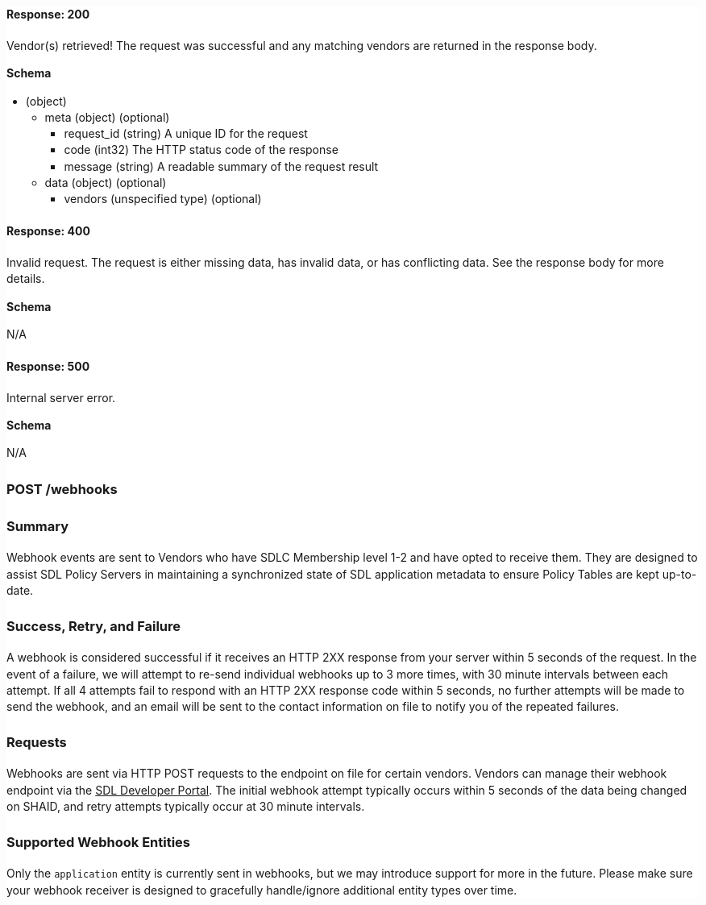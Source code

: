 #### Response: 200

Vendor(s) retrieved! The request was successful and any matching vendors are returned in the response body.

**Schema**

- (object)
  - meta (object) (optional)
    - request_id (string) A unique ID for the request
    - code (int32) The HTTP status code of the response
    - message (string) A readable summary of the request result
  - data (object) (optional)
    - vendors (unspecified type) (optional)

#### Response: 400

Invalid request. The request is either missing data, has invalid data, or has conflicting data. See the response body for more details.

**Schema**

N/A

#### Response: 500

Internal server error.

**Schema**

N/A

### POST /webhooks

### Summary
 Webhook events are sent to Vendors who have SDLC Membership level 1-2 and have opted to receive them. They are designed to assist SDL Policy Servers in maintaining a synchronized state of SDL application metadata to ensure Policy Tables are kept up-to-date.
 ### Success, Retry, and Failure

 A webhook is considered successful if it receives an HTTP 2XX response from your server within 5 seconds of the request. In the event of a failure, we will attempt to re-send individual webhooks up to 3 more times, with 30 minute intervals between each attempt. If all 4 attempts fail to respond with an HTTP 2XX response code within 5 seconds, no further attempts will be made to send the webhook, and an email will be sent to the contact information on file to notify you of the repeated failures.

 ### Requests
 Webhooks are sent via HTTP POST requests to the endpoint on file for certain vendors. Vendors can manage their webhook endpoint via the [SDL Developer Portal](https://smartdevicelink.com). The initial webhook attempt typically occurs within 5 seconds of the data being changed on SHAID, and retry attempts typically occur at 30 minute intervals.

 ### Supported Webhook Entities
 Only the `application` entity is currently sent in webhooks, but we may introduce support for more in the future. Please make sure your webhook receiver is designed to gracefully handle/ignore additional entity types over time.
